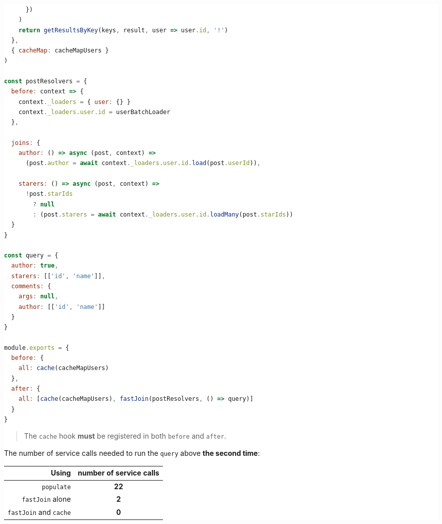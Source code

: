 ```js
      })
    )
    return getResultsByKey(keys, result, user => user.id, '!')
  },
  { cacheMap: cacheMapUsers }
)

const postResolvers = {
  before: context => {
    context._loaders = { user: {} }
    context._loaders.user.id = userBatchLoader
  },

  joins: {
    author: () => async (post, context) =>
      (post.author = await context._loaders.user.id.load(post.userId)),

    starers: () => async (post, context) =>
      !post.starIds
        ? null
        : (post.starers = await context._loaders.user.id.loadMany(post.starIds))
  }
}

const query = {
  author: true,
  starers: [['id', 'name']],
  comments: {
    args: null,
    author: [['id', 'name']]
  }
}

module.exports = {
  before: {
    all: cache(cacheMapUsers)
  },
  after: {
    all: [cache(cacheMapUsers), fastJoin(postResolvers, () => query)]
  }
}
```

> The `cache` hook **must** be registered in both `before` and `after`.

The number of service calls needed to run the `query` above **the second time**:

|                  Using | number of service calls |
| ---------------------: | :---------------------: |
|             `populate` |         **22**          |
|       `fastJoin` alone |          **2**          |
| `fastJoin` and `cache` |          **0**          |
